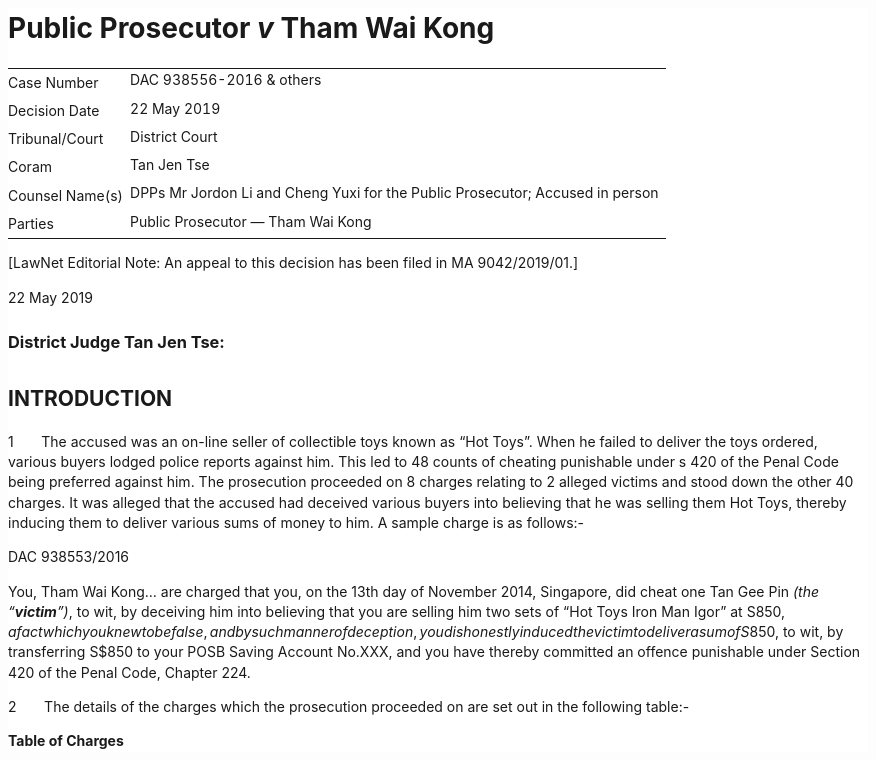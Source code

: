 # Public Prosecutor _v_ Tham Wai Kong  

<table id="info-table"><tbody><tr class="info-row"><td class="txt-label" style="padding: 4px 0px; white-space: nowrap" valign="top">Case Number</td><td class="txt-body">DAC 938556-2016 &amp; others</td></tr><tr class="info-row"><td class="txt-label" style="padding: 4px 0px; white-space: nowrap" valign="top">Decision Date</td><td class="txt-body">22 May 2019</td></tr><tr class="info-row"><td class="txt-label" style="padding: 4px 0px; white-space: nowrap" valign="top">Tribunal/Court</td><td class="txt-body">District Court</td></tr><tr class="info-row"><td class="txt-label" style="padding: 4px 0px; white-space: nowrap" valign="top">Coram</td><td class="txt-body">Tan Jen Tse</td></tr><tr class="info-row"><td class="txt-label" style="padding: 4px 0px; white-space: nowrap" valign="top">Counsel Name(s)</td><td class="txt-body">DPPs Mr Jordon Li and Cheng Yuxi for the Public Prosecutor; Accused in person</td></tr><tr class="info-row"><td class="txt-label" style="padding: 4px 0px; white-space: nowrap" valign="top">Parties</td><td class="txt-body">Public Prosecutor — Tham Wai Kong</td></tr></tbody></table>

\[LawNet Editorial Note: An appeal to this decision has been filed in MA 9042/2019/01.\]

22 May 2019

### District Judge Tan Jen Tse:

## INTRODUCTION

1       The accused was an on-line seller of collectible toys known as “Hot Toys”. When he failed to deliver the toys ordered, various buyers lodged police reports against him. This led to 48 counts of cheating punishable under s 420 of the Penal Code being preferred against him. The prosecution proceeded on 8 charges relating to 2 alleged victims and stood down the other 40 charges. It was alleged that the accused had deceived various buyers into believing that he was selling them Hot Toys, thereby inducing them to deliver various sums of money to him. A sample charge is as follows:-

DAC 938553/2016

You, Tham Wai Kong… are charged that you, on the 13th day of November 2014, Singapore, did cheat one Tan Gee Pin _(the “_**_victim_**_”)_, to wit, by deceiving him into believing that you are selling him two sets of “Hot Toys Iron Man Igor” at S$850, a fact which you knew to be false, and by such manner of deception, you dishonestly induced the victim to deliver a sum of S$850, to wit, by transferring S$850 to your POSB Saving Account No.XXX, and you have thereby committed an offence punishable under Section 420 of the Penal Code, Chapter 224.

2       The details of the charges which the prosecution proceeded on are set out in the following table:-

**Table of Charges**
